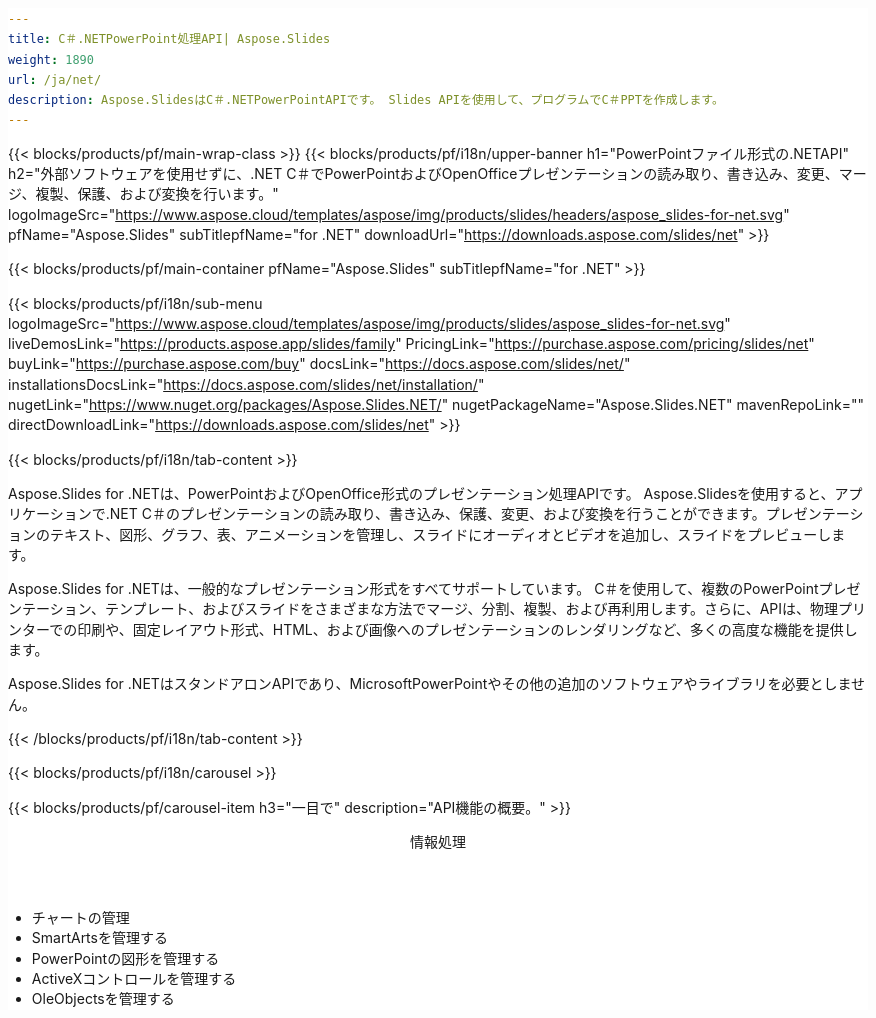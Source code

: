 ```yaml
---
title: C＃.NETPowerPoint処理API| Aspose.Slides
weight: 1890
url: /ja/net/ 
description: Aspose.SlidesはC＃.NETPowerPointAPIです。 Slides APIを使用して、プログラムでC＃PPTを作成します。
---
```


{{< blocks/products/pf/main-wrap-class >}}
{{< blocks/products/pf/i18n/upper-banner h1="PowerPointファイル形式の.NETAPI" h2="外部ソフトウェアを使用せずに、.NET C＃でPowerPointおよびOpenOfficeプレゼンテーションの読み取り、書き込み、変更、マージ、複製、保護、および変換を行います。" logoImageSrc="https://www.aspose.cloud/templates/aspose/img/products/slides/headers/aspose_slides-for-net.svg" pfName="Aspose.Slides" subTitlepfName="for .NET" downloadUrl="https://downloads.aspose.com/slides/net" >}}

{{< blocks/products/pf/main-container pfName="Aspose.Slides" subTitlepfName="for .NET" >}}

{{< blocks/products/pf/i18n/sub-menu logoImageSrc="https://www.aspose.cloud/templates/aspose/img/products/slides/aspose_slides-for-net.svg" liveDemosLink="https://products.aspose.app/slides/family" PricingLink="https://purchase.aspose.com/pricing/slides/net" buyLink="https://purchase.aspose.com/buy" docsLink="https://docs.aspose.com/slides/net/" installationsDocsLink="https://docs.aspose.com/slides/net/installation/" nugetLink="https://www.nuget.org/packages/Aspose.Slides.NET/" nugetPackageName="Aspose.Slides.NET" mavenRepoLink="" directDownloadLink="https://downloads.aspose.com/slides/net" >}}

{{< blocks/products/pf/i18n/tab-content >}}
<p>Aspose.Slides for .NETは、PowerPointおよびOpenOffice形式のプレゼンテーション処理APIです。 Aspose.Slidesを使用すると、アプリケーションで.NET C＃のプレゼンテーションの読み取り、書き込み、保護、変更、および変換を行うことができます。プレゼンテーションのテキスト、図形、グラフ、表、アニメーションを管理し、スライドにオーディオとビデオを追加し、スライドをプレビューします。</p>

<p>Aspose.Slides for .NETは、一般的なプレゼンテーション形式をすべてサポートしています。 C＃を使用して、複数のPowerPointプレゼンテーション、テンプレート、およびスライドをさまざまな方法でマージ、分割、複製、および再利用します。さらに、APIは、物理プリンターでの印刷や、固定レイアウト形式、HTML、および画像へのプレゼンテーションのレンダリングなど、多くの高度な機能を提供します。</p>

<p>Aspose.Slides for .NETはスタンドアロンAPIであり、MicrosoftPowerPointやその他の追加のソフトウェアやライブラリを必要としません。</p>

{{< /blocks/products/pf/i18n/tab-content >}}


{{< blocks/products/pf/i18n/carousel >}}

{{< blocks/products/pf/carousel-item h3="一目で" description="API機能の概要。" >}}
<div class="diagram1 d1-net">
 <div class="d1-row">
  <div class="d1-col d1-left">
   <header>
    <i class="fa fa-table">
    </i>
    情報処理
   </header>
   <ul>
    <li>
チャートの管理
    </li>
    <li>
SmartArtsを管理する
    </li>
    <li>
PowerPointの図形を管理する
    </li>
    <li>
ActiveXコントロールを管理する
    </li>
    <li>
OleObjectsを管理する
    </li>
   </ul>
   <header>